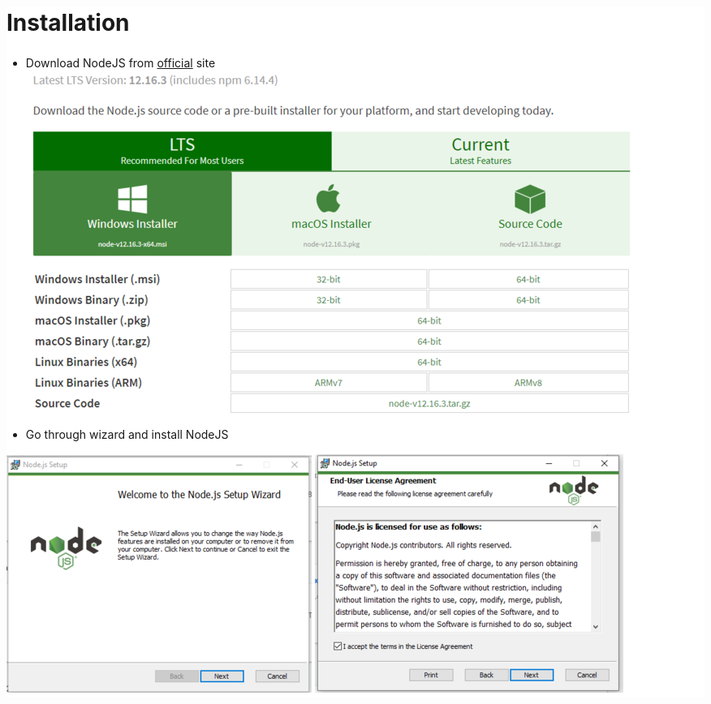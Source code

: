 # Installation
- Download NodeJS from [official](https://nodejs.org/en/download/) site
![](images/1.png)
- Go through wizard and install NodeJS

![](images/2.png)
![](images/3.png)